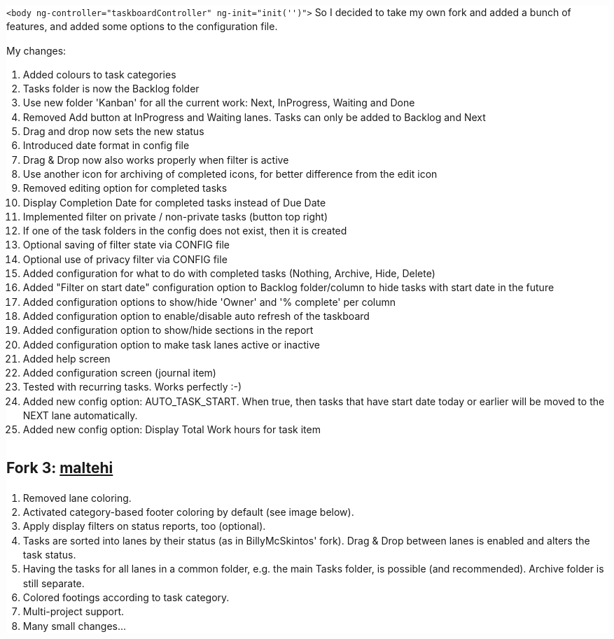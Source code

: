 ```<body ng-controller="taskboardController" ng-init="init('')">```
So I decided to take my own fork and added a bunch of features, and added some options to the
configuration file.

My changes:

1. Added colours to task categories
2. Tasks folder is now the Backlog folder
3. Use new folder 'Kanban' for all the current work: Next, InProgress, Waiting and Done
4. Removed Add button at InProgress and Waiting lanes. Tasks can only be added to Backlog and Next
5. Drag and drop now sets the new status
6. Introduced date format in config file
7. Drag & Drop now also works properly when filter is active
8. Use another icon for archiving of completed icons, for better difference from the edit icon
9. Removed editing option for completed tasks
10. Display Completion Date for completed tasks instead of Due Date
11. Implemented filter on private / non-private tasks (button top right)
12. If one of the task folders in the config does not exist, then it is created
13. Optional saving of filter state via CONFIG file
14. Optional use of privacy filter via CONFIG file
15. Added configuration for what to do with completed tasks (Nothing, Archive, Hide, Delete)
16. Added "Filter on start date" configuration option to Backlog folder/column to hide tasks with start date in the future
17. Added configuration options to show/hide 'Owner' and '% complete' per column
18. Added configuration option to enable/disable auto refresh of the taskboard
19. Added configuration option to show/hide sections in the report
20. Added configuration option to make task lanes active or inactive
21. Added help screen
22. Added configuration screen (journal item)
23. Tested with recurring tasks. Works perfectly :-)
24. Added new config option: AUTO_TASK_START. When true, then tasks that have start date today or earlier will be moved to the NEXT lane automatically.
25. Added new config option: Display Total Work hours for task item

## Fork 3: [maltehi](https://github.com/maltehi/outlook-taskboard)

1. Removed lane coloring.
2. Activated category-based footer coloring by default (see image below).
3. Apply display filters on status reports, too (optional).
4. Tasks are sorted into lanes by their status (as in BillyMcSkintos' fork). Drag & Drop between lanes is enabled and alters the task status.
5. Having the tasks for all lanes in a common folder, e.g. the main Tasks folder, is possible (and recommended). Archive folder is still separate.
6. Colored footings according to task category.
7. Multi-project support.
8. Many small changes...
